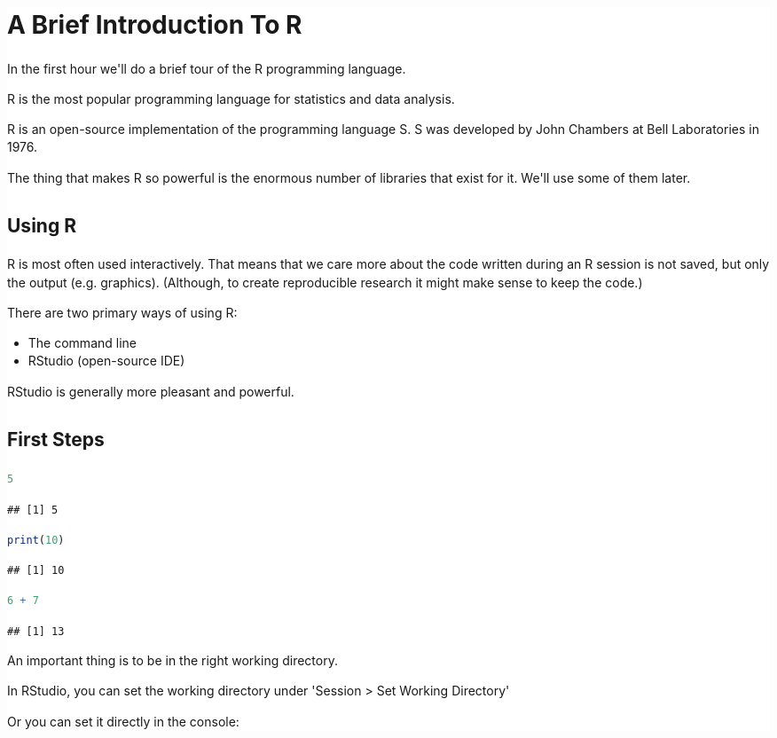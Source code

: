 


A Brief Introduction To R
========================================================

In the first hour we'll do a brief tour of the R programming language. 

R is the most popular programming language for statistics and data analysis.

R is an open-source implementation of the programming language S. S was developed by John Chambers at Bell Laboratories in 1976.

The thing that makes R so powerful is the enormous number of libraries that exist for it. We'll use some of them later.

Using R
------------------
R is most often used interactively. That means that we care more about the code written during an R session is not saved, but only the output (e.g. graphics). (Although, to create reproducible research it might make sense to keep the code.)

There are two primary ways of using R:
- The command line
- RStudio (open-source IDE)

RStudio is generally more pleasant and powerful.

First Steps
------------------


```r
5
```

```
## [1] 5
```

```r
print(10)
```

```
## [1] 10
```

```r
6 + 7
```

```
## [1] 13
```


An important thing is to be in the right working directory. 

In RStudio, you can set the working directory under 'Session > Set Working Directory'

Or you can set it directly in the console: 
